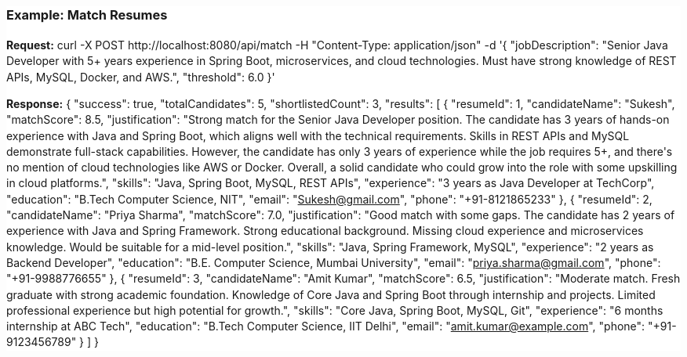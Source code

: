 
### Example: Match Resumes

**Request:**
curl -X POST http://localhost:8080/api/match
-H "Content-Type: application/json"
-d '{
"jobDescription": "Senior Java Developer with 5+ years experience in Spring Boot, microservices, and cloud technologies. Must have strong knowledge of REST APIs, MySQL, Docker, and AWS.",
"threshold": 6.0
}'



**Response:**
{
"success": true,
"totalCandidates": 5,
"shortlistedCount": 3,
"results": [
{
"resumeId": 1,
"candidateName": "Sukesh",
"matchScore": 8.5,
"justification": "Strong match for the Senior Java Developer position. The candidate has 3 years of hands-on experience with Java and Spring Boot, which aligns well with the technical requirements. Skills in REST APIs and MySQL demonstrate full-stack capabilities. However, the candidate has only 3 years of experience while the job requires 5+, and there's no mention of cloud technologies like AWS or Docker. Overall, a solid candidate who could grow into the role with some upskilling in cloud platforms.",
"skills": "Java, Spring Boot, MySQL, REST APIs",
"experience": "3 years as Java Developer at TechCorp",
"education": "B.Tech Computer Science, NIT",
"email": "Sukesh@gmail.com",
"phone": "+91-8121865233"
},
{
"resumeId": 2,
"candidateName": "Priya Sharma",
"matchScore": 7.0,
"justification": "Good match with some gaps. The candidate has 2 years of experience with Java and Spring Framework. Strong educational background. Missing cloud experience and microservices knowledge. Would be suitable for a mid-level position.",
"skills": "Java, Spring Framework, MySQL",
"experience": "2 years as Backend Developer",
"education": "B.E. Computer Science, Mumbai University",
"email": "priya.sharma@gmail.com",
"phone": "+91-9988776655"
},
{
"resumeId": 3,
"candidateName": "Amit Kumar",
"matchScore": 6.5,
"justification": "Moderate match. Fresh graduate with strong academic foundation. Knowledge of Core Java and Spring Boot through internship and projects. Limited professional experience but high potential for growth.",
"skills": "Core Java, Spring Boot, MySQL, Git",
"experience": "6 months internship at ABC Tech",
"education": "B.Tech Computer Science, IIT Delhi",
"email": "amit.kumar@example.com",
"phone": "+91-9123456789"
}
]
}
